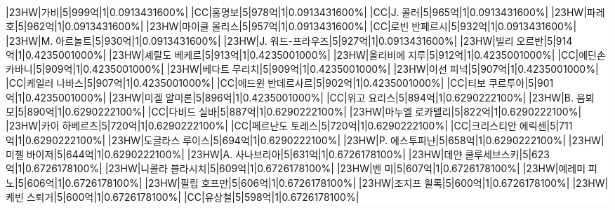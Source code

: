 |23HW|가비|5|999억|1|0.0913431600%|
|CC|홍명보|5|978억|1|0.0913431600%|
|CC|J. 콜러|5|965억|1|0.0913431600%|
|23HW|파레호|5|962억|1|0.0913431600%|
|23HW|마이클 올리스|5|957억|1|0.0913431600%|
|CC|로빈 반페르시|5|932억|1|0.0913431600%|
|23HW|M. 아르놀트|5|930억|1|0.0913431600%|
|23HW|J. 워드-프라우즈|5|927억|1|0.0913431600%|
|23HW|빌리 오르반|5|914억|1|0.4235001000%|
|23HW|셰랄도 베케르|5|913억|1|0.4235001000%|
|23HW|올리비에 지루|5|912억|1|0.4235001000%|
|CC|에딘손 카바니|5|909억|1|0.4235001000%|
|23HW|베다트 무리치|5|909억|1|0.4235001000%|
|23HW|이선 피넉|5|907억|1|0.4235001000%|
|CC|케일러 나바스|5|907억|1|0.4235001000%|
|CC|에드윈 반데르사르|5|902억|1|0.4235001000%|
|CC|티보 쿠르투아|5|901억|1|0.4235001000%|
|23HW|미겔 알미론|5|896억|1|0.4235001000%|
|CC|위고 요리스|5|894억|1|0.6290222100%|
|23HW|B. 음뵈모|5|890억|1|0.6290222100%|
|CC|다비드 실바|5|887억|1|0.6290222100%|
|23HW|마누엘 로카텔리|5|822억|1|0.6290222100%|
|23HW|카이 하베르츠|5|720억|1|0.6290222100%|
|CC|페르난도 토레스|5|720억|1|0.6290222100%|
|CC|크리스티안 에릭센|5|711억|1|0.6290222100%|
|23HW|도글라스 루이스|5|694억|1|0.6290222100%|
|23HW|P. 에스투피냔|5|658억|1|0.6290222100%|
|23HW|미첼 바이저|5|644억|1|0.6290222100%|
|23HW|A. 사나브리아|5|631억|1|0.6726178100%|
|23HW|데얀 쿨루세브스키|5|623억|1|0.6726178100%|
|23HW|니콜라 블라시치|5|609억|1|0.6726178100%|
|23HW|벤 미|5|607억|1|0.6726178100%|
|23HW|예레미 피노|5|606억|1|0.6726178100%|
|23HW|필립 호프만|5|606억|1|0.6726178100%|
|23HW|조지프 윌록|5|600억|1|0.6726178100%|
|23HW|케빈 스퇴거|5|600억|1|0.6726178100%|
|CC|유상철|5|598억|1|0.6726178100%|